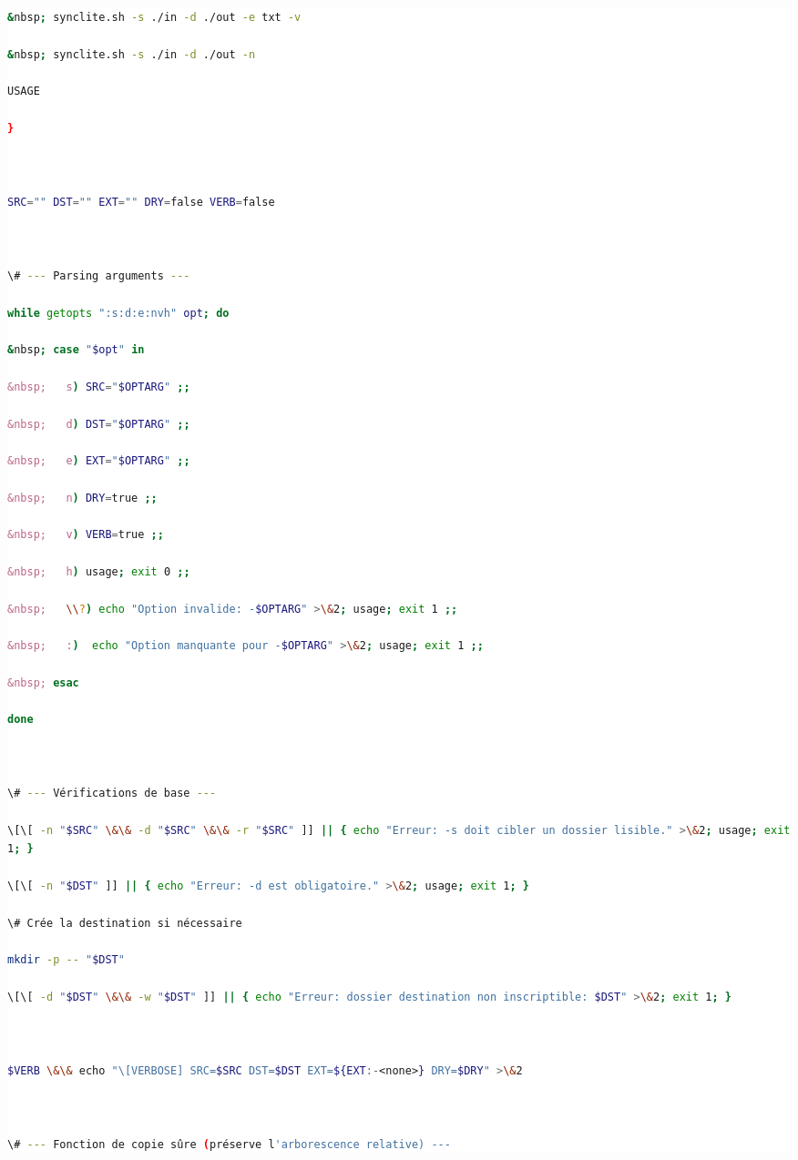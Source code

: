 ```bash
&nbsp; synclite.sh -s ./in -d ./out -e txt -v

&nbsp; synclite.sh -s ./in -d ./out -n

USAGE

}



SRC="" DST="" EXT="" DRY=false VERB=false



\# --- Parsing arguments ---

while getopts ":s:d:e:nvh" opt; do

&nbsp; case "$opt" in

&nbsp;   s) SRC="$OPTARG" ;;

&nbsp;   d) DST="$OPTARG" ;;

&nbsp;   e) EXT="$OPTARG" ;;

&nbsp;   n) DRY=true ;;

&nbsp;   v) VERB=true ;;

&nbsp;   h) usage; exit 0 ;;

&nbsp;   \\?) echo "Option invalide: -$OPTARG" >\&2; usage; exit 1 ;;

&nbsp;   :)  echo "Option manquante pour -$OPTARG" >\&2; usage; exit 1 ;;

&nbsp; esac

done



\# --- Vérifications de base ---

\[\[ -n "$SRC" \&\& -d "$SRC" \&\& -r "$SRC" ]] || { echo "Erreur: -s doit cibler un dossier lisible." >\&2; usage; exit 1; }

\[\[ -n "$DST" ]] || { echo "Erreur: -d est obligatoire." >\&2; usage; exit 1; }

\# Crée la destination si nécessaire

mkdir -p -- "$DST"

\[\[ -d "$DST" \&\& -w "$DST" ]] || { echo "Erreur: dossier destination non inscriptible: $DST" >\&2; exit 1; }



$VERB \&\& echo "\[VERBOSE] SRC=$SRC DST=$DST EXT=${EXT:-<none>} DRY=$DRY" >\&2



\# --- Fonction de copie sûre (préserve l'arborescence relative) ---
```
